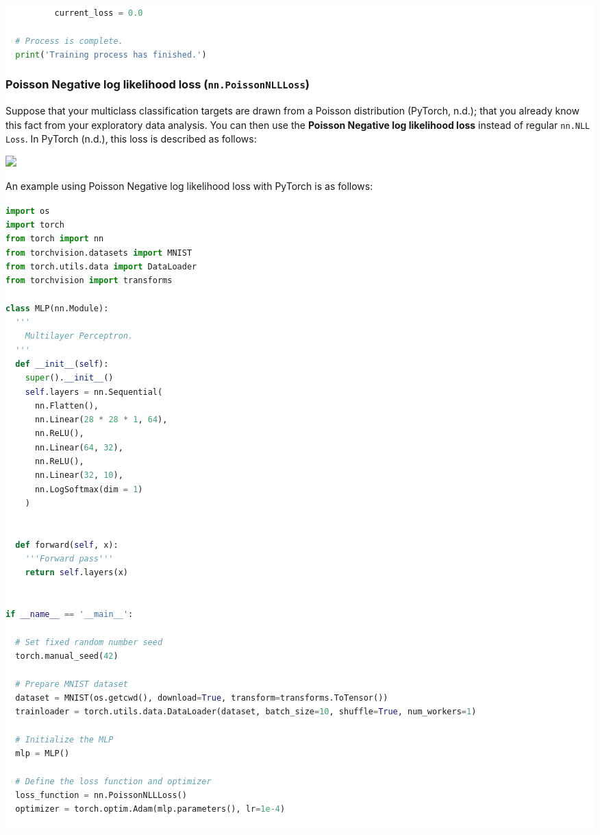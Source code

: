 ```python
          current_loss = 0.0

  # Process is complete.
  print('Training process has finished.')
```

### Poisson Negative log likelihood loss (`nn.PoissonNLLLoss`)

Suppose that your multiclass classification targets are drawn from a Poisson distribution (PyTorch, n.d.); that you already know this fact from your exploratory data analysis. You can then use the **Poisson Negative log likelihood loss** instead of regular `nn.NLLLoss`. In PyTorch (n.d.), this loss is described as follows:

![](images/image-1.png)

An example using Poisson Negative log likelihood loss with PyTorch is as follows:

```python
import os
import torch
from torch import nn
from torchvision.datasets import MNIST
from torch.utils.data import DataLoader
from torchvision import transforms

class MLP(nn.Module):
  '''
    Multilayer Perceptron.
  '''
  def __init__(self):
    super().__init__()
    self.layers = nn.Sequential(
      nn.Flatten(),
      nn.Linear(28 * 28 * 1, 64),
      nn.ReLU(),
      nn.Linear(64, 32),
      nn.ReLU(),
      nn.Linear(32, 10),
      nn.LogSoftmax(dim = 1)
    )


  def forward(self, x):
    '''Forward pass'''
    return self.layers(x)
  
  
if __name__ == '__main__':
  
  # Set fixed random number seed
  torch.manual_seed(42)
  
  # Prepare MNIST dataset
  dataset = MNIST(os.getcwd(), download=True, transform=transforms.ToTensor())
  trainloader = torch.utils.data.DataLoader(dataset, batch_size=10, shuffle=True, num_workers=1)
  
  # Initialize the MLP
  mlp = MLP()
  
  # Define the loss function and optimizer
  loss_function = nn.PoissonNLLLoss()
  optimizer = torch.optim.Adam(mlp.parameters(), lr=1e-4)
  
```